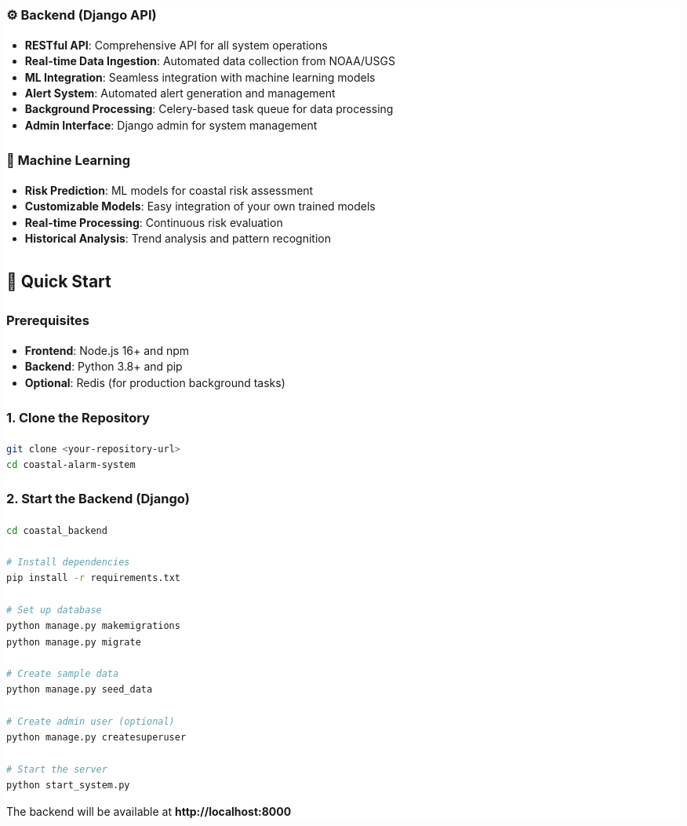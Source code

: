 ### ⚙️ Backend (Django API)
- **RESTful API**: Comprehensive API for all system operations
- **Real-time Data Ingestion**: Automated data collection from NOAA/USGS
- **ML Integration**: Seamless integration with machine learning models
- **Alert System**: Automated alert generation and management
- **Background Processing**: Celery-based task queue for data processing
- **Admin Interface**: Django admin for system management

### 🤖 Machine Learning
- **Risk Prediction**: ML models for coastal risk assessment
- **Customizable Models**: Easy integration of your own trained models
- **Real-time Processing**: Continuous risk evaluation
- **Historical Analysis**: Trend analysis and pattern recognition

## 🚀 Quick Start

### Prerequisites
- **Frontend**: Node.js 16+ and npm
- **Backend**: Python 3.8+ and pip
- **Optional**: Redis (for production background tasks)

### 1. Clone the Repository
```bash
git clone <your-repository-url>
cd coastal-alarm-system
```

### 2. Start the Backend (Django)
```bash
cd coastal_backend

# Install dependencies
pip install -r requirements.txt

# Set up database
python manage.py makemigrations
python manage.py migrate

# Create sample data
python manage.py seed_data

# Create admin user (optional)
python manage.py createsuperuser

# Start the server
python start_system.py
```

The backend will be available at **http://localhost:8000**
